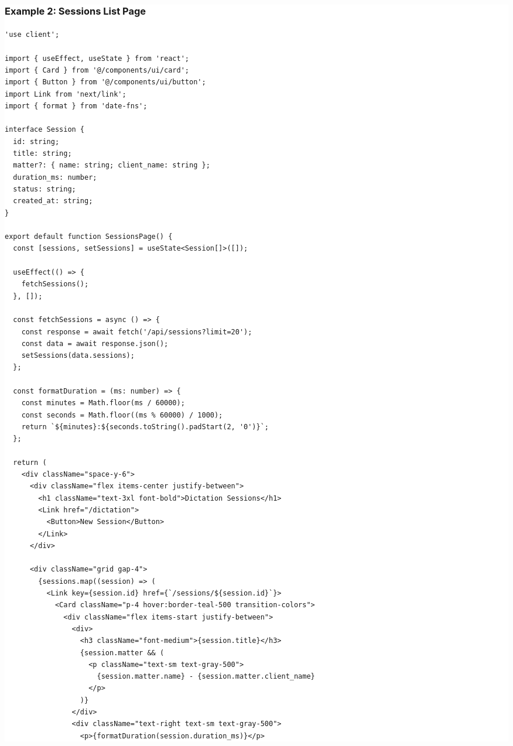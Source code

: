 ### Example 2: Sessions List Page

```tsx
'use client';

import { useEffect, useState } from 'react';
import { Card } from '@/components/ui/card';
import { Button } from '@/components/ui/button';
import Link from 'next/link';
import { format } from 'date-fns';

interface Session {
  id: string;
  title: string;
  matter?: { name: string; client_name: string };
  duration_ms: number;
  status: string;
  created_at: string;
}

export default function SessionsPage() {
  const [sessions, setSessions] = useState<Session[]>([]);

  useEffect(() => {
    fetchSessions();
  }, []);

  const fetchSessions = async () => {
    const response = await fetch('/api/sessions?limit=20');
    const data = await response.json();
    setSessions(data.sessions);
  };

  const formatDuration = (ms: number) => {
    const minutes = Math.floor(ms / 60000);
    const seconds = Math.floor((ms % 60000) / 1000);
    return `${minutes}:${seconds.toString().padStart(2, '0')}`;
  };

  return (
    <div className="space-y-6">
      <div className="flex items-center justify-between">
        <h1 className="text-3xl font-bold">Dictation Sessions</h1>
        <Link href="/dictation">
          <Button>New Session</Button>
        </Link>
      </div>

      <div className="grid gap-4">
        {sessions.map((session) => (
          <Link key={session.id} href={`/sessions/${session.id}`}>
            <Card className="p-4 hover:border-teal-500 transition-colors">
              <div className="flex items-start justify-between">
                <div>
                  <h3 className="font-medium">{session.title}</h3>
                  {session.matter && (
                    <p className="text-sm text-gray-500">
                      {session.matter.name} - {session.matter.client_name}
                    </p>
                  )}
                </div>
                <div className="text-right text-sm text-gray-500">
                  <p>{formatDuration(session.duration_ms)}</p>
```